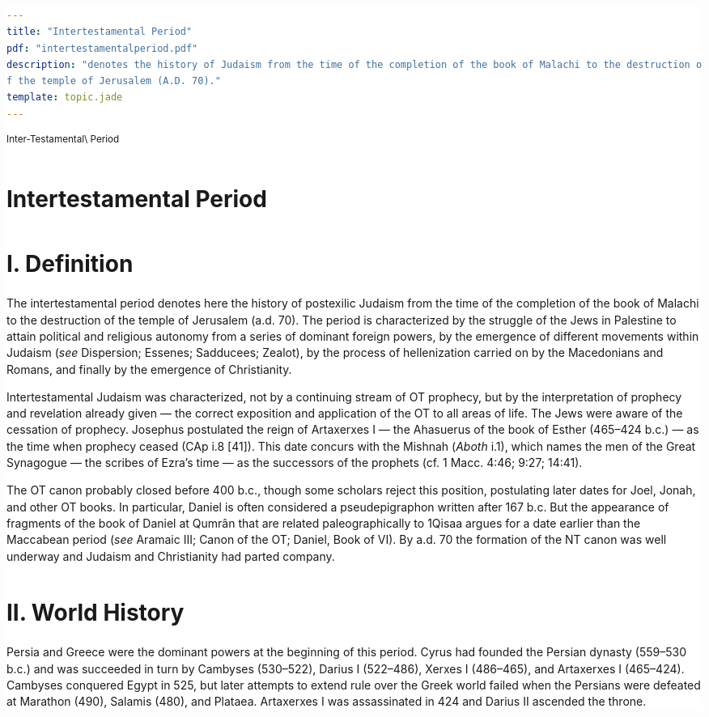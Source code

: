 ```yaml
---
title: "Intertestamental Period"
pdf: "intertestamentalperiod.pdf"
description: "denotes the history of Judaism from the time of the completion of the book of Malachi to the destruction of the temple of Jerusalem (A.D. 70)."
template: topic.jade
---
```



<sup>Inter-Testamental\\ Period</sup>

Intertestamental Period
=======================

I. Definition
=============

The intertestamental period denotes here the history of postexilic
Judaism from the time of the completion of the book of Malachi to the
destruction of the temple of Jerusalem (a.d. 70). The period is
characterized by the struggle of the Jews in Palestine to attain
political and religious autonomy from a series of dominant foreign
powers, by the emergence of different movements within Judaism (*see*
Dispersion; Essenes; Sadducees; Zealot), by the process of hellenization
carried on by the Macedonians and Romans, and finally by the emergence
of Christianity.

Intertestamental Judaism was characterized, not by a continuing stream
of OT prophecy, but by the interpretation of prophecy and revelation
already given — the correct exposition and application of the OT to all
areas of life. The Jews were aware of the cessation of prophecy.
Josephus postulated the reign of Artaxerxes I — the Ahasuerus of the
book of Esther (465–424 b.c.) — as the time when prophecy ceased (CAp
i.8 [41]). This date concurs with the Mishnah (*Aboth* i.1), which names
the men of the Great Synagogue — the scribes of Ezra’s time — as the
successors of the prophets (cf. 1 Macc. 4:46; 9:27; 14:41).

The OT canon probably closed before 400 b.c., though some scholars
reject this position, postulating later dates for Joel, Jonah, and other
OT books. In particular, Daniel is often considered a pseudepigraphon
written after 167 b.c. But the appearance of fragments of the book of
Daniel at Qumrân that are related paleographically to 1Qisaa argues for
a date earlier than the Maccabean period (*see* Aramaic III; Canon of
the OT; Daniel, Book of VI). By a.d. 70 the formation of the NT canon
was well underway and Judaism and Christianity had parted company.

II. World History
=================

Persia and Greece were the dominant powers at the beginning of this
period. Cyrus had founded the Persian dynasty (559–530 b.c.) and was
succeeded in turn by Cambyses (530–522), Darius I (522–486), Xerxes I
(486–465), and Artaxerxes I (465–424). Cambyses conquered Egypt in 525,
but later attempts to extend rule over the Greek world failed when the
Persians were defeated at Marathon (490), Salamis (480), and Plataea.
Artaxerxes I was assassinated in 424 and Darius II ascended the throne.
